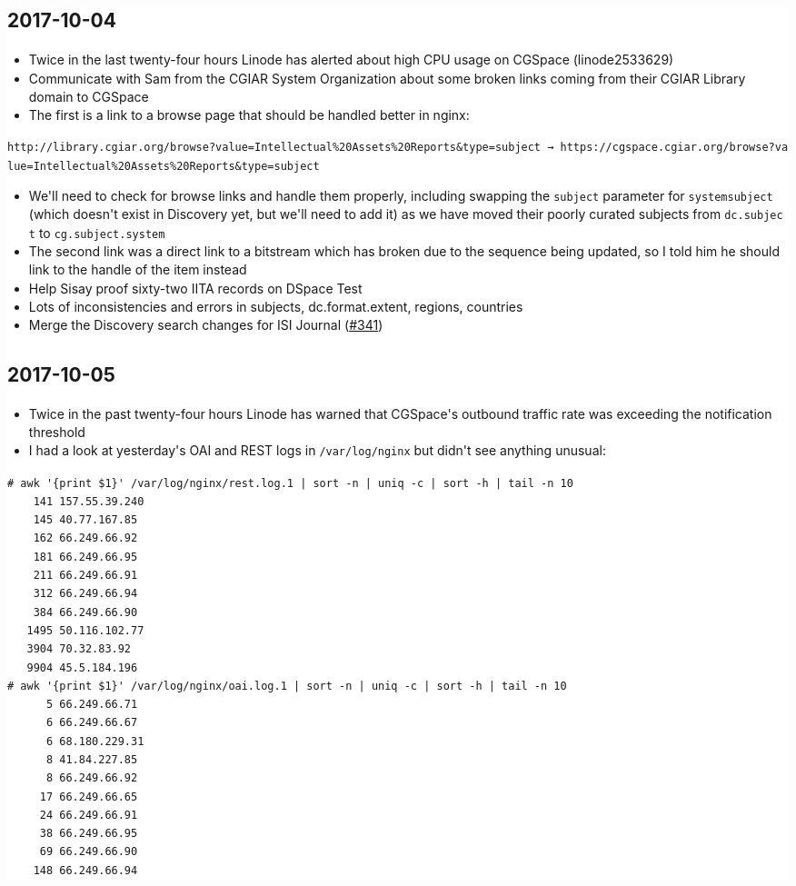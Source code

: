 ## 2017-10-04

- Twice in the last twenty-four hours Linode has alerted about high CPU usage on CGSpace (linode2533629)
- Communicate with Sam from the CGIAR System Organization about some broken links coming from their CGIAR Library domain to CGSpace
- The first is a link to a browse page that should be handled better in nginx:

```
http://library.cgiar.org/browse?value=Intellectual%20Assets%20Reports&type=subject → https://cgspace.cgiar.org/browse?value=Intellectual%20Assets%20Reports&type=subject
```

- We'll need to check for browse links and handle them properly, including swapping the `subject` parameter for `systemsubject` (which doesn't exist in Discovery yet, but we'll need to add it) as we have moved their poorly curated subjects from `dc.subject` to `cg.subject.system`
- The second link was a direct link to a bitstream which has broken due to the sequence being updated, so I told him he should link to the handle of the item instead
- Help Sisay proof sixty-two IITA records on DSpace Test
- Lots of inconsistencies and errors in subjects, dc.format.extent, regions, countries
- Merge the Discovery search changes for ISI Journal ([#341](https://github.com/ilri/DSpace/pull/341))

## 2017-10-05

- Twice in the past twenty-four hours Linode has warned that CGSpace's outbound traffic rate was exceeding the notification threshold
- I had a look at yesterday's OAI and REST logs in `/var/log/nginx` but didn't see anything unusual:

```
# awk '{print $1}' /var/log/nginx/rest.log.1 | sort -n | uniq -c | sort -h | tail -n 10
    141 157.55.39.240
    145 40.77.167.85
    162 66.249.66.92
    181 66.249.66.95
    211 66.249.66.91
    312 66.249.66.94
    384 66.249.66.90
   1495 50.116.102.77
   3904 70.32.83.92
   9904 45.5.184.196
# awk '{print $1}' /var/log/nginx/oai.log.1 | sort -n | uniq -c | sort -h | tail -n 10
      5 66.249.66.71
      6 66.249.66.67
      6 68.180.229.31
      8 41.84.227.85
      8 66.249.66.92
     17 66.249.66.65
     24 66.249.66.91
     38 66.249.66.95
     69 66.249.66.90
    148 66.249.66.94
```
